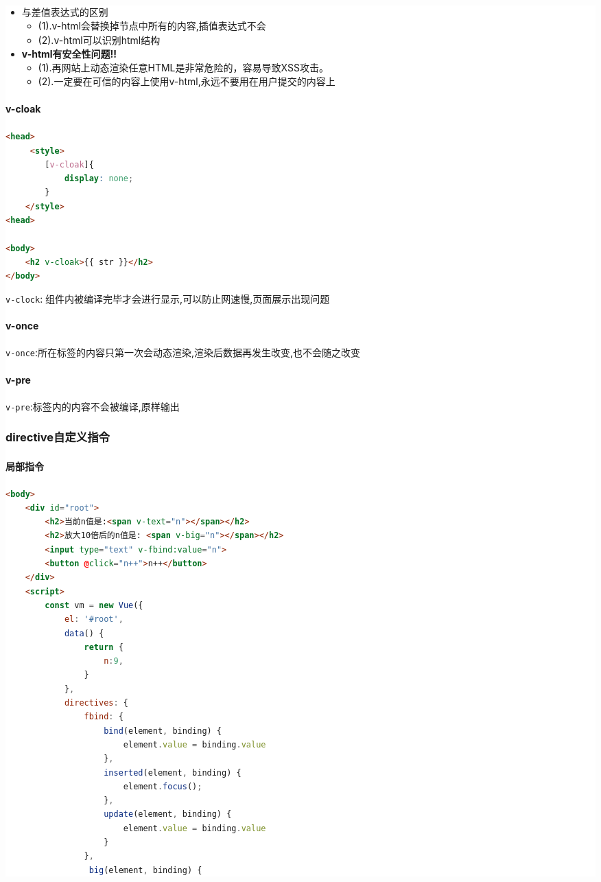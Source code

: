 - 与差值表达式的区别
  - (1).v-html会替换掉节点中所有的内容,插值表达式不会
  - (2).v-html可以识别html结构
- **v-html有安全性问题!!**
  - (1).再网站上动态渲染任意HTML是非常危险的，容易导致XSS攻击。
  - (2).一定要在可信的内容上使用v-html,永远不要用在用户提交的内容上

#### v-cloak

```html
<head>
     <style>
        [v-cloak]{
            display: none;
        }
    </style>   
<head>

<body>   
    <h2 v-cloak>{{ str }}</h2>
</body>
```

`v-clock`: 组件内被编译完毕才会进行显示,可以防止网速慢,页面展示出现问题

#### v-once

`v-once`:所在标签的内容只第一次会动态渲染,渲染后数据再发生改变,也不会随之改变

#### v-pre

`v-pre`:标签内的内容不会被编译,原样输出

### directive自定义指令

#### 局部指令

```html
<body>
    <div id="root">
        <h2>当前n值是:<span v-text="n"></span></h2>
        <h2>放大10倍后的n值是: <span v-big="n"></span></h2>
        <input type="text" v-fbind:value="n">
        <button @click="n++">n++</button>
    </div>
    <script>
        const vm = new Vue({
            el: '#root',
            data() {
                return {
                    n:9,
                }
            },
            directives: {
                fbind: {
                    bind(element, binding) {
                        element.value = binding.value
                    },
                    inserted(element, binding) {
                        element.focus();
                    },
                    update(element, binding) {
                        element.value = binding.value
                    }
                },
                 big(element, binding) {
```